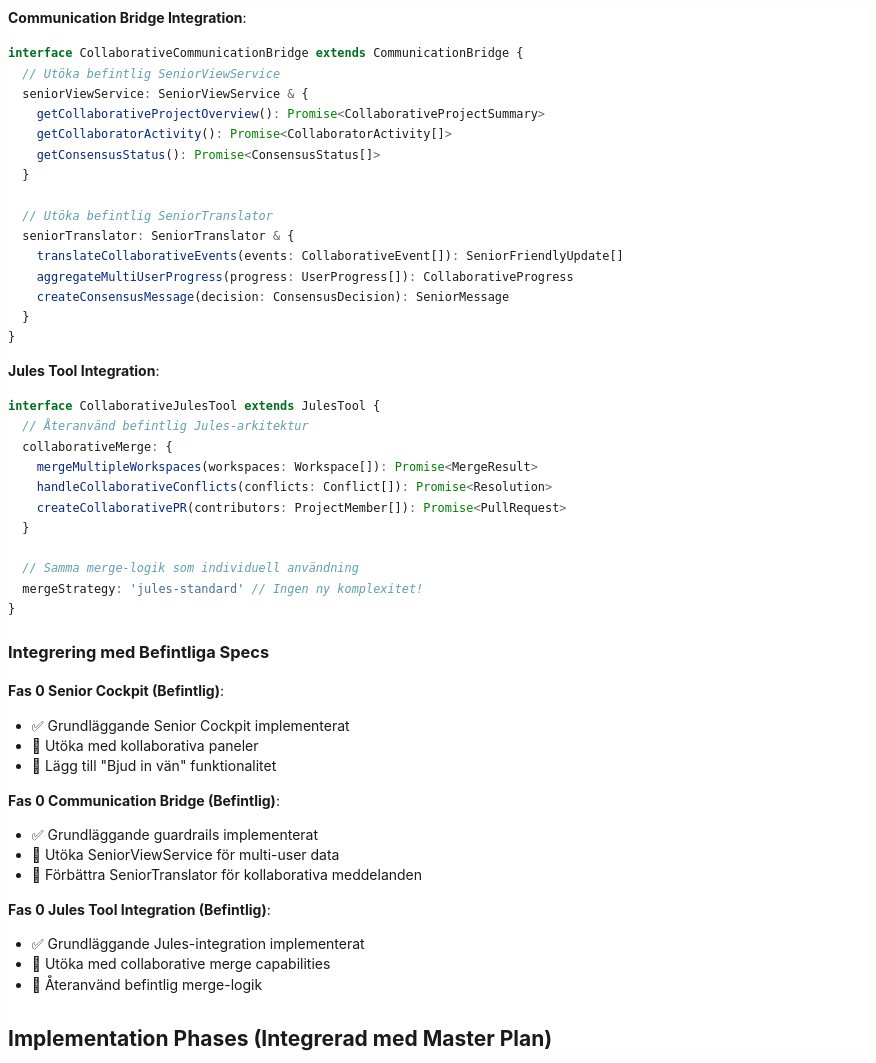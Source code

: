 **Communication Bridge Integration**:
```typescript
interface CollaborativeCommunicationBridge extends CommunicationBridge {
  // Utöka befintlig SeniorViewService
  seniorViewService: SeniorViewService & {
    getCollaborativeProjectOverview(): Promise<CollaborativeProjectSummary>
    getCollaboratorActivity(): Promise<CollaboratorActivity[]>
    getConsensusStatus(): Promise<ConsensusStatus[]>
  }
  
  // Utöka befintlig SeniorTranslator
  seniorTranslator: SeniorTranslator & {
    translateCollaborativeEvents(events: CollaborativeEvent[]): SeniorFriendlyUpdate[]
    aggregateMultiUserProgress(progress: UserProgress[]): CollaborativeProgress
    createConsensusMessage(decision: ConsensusDecision): SeniorMessage
  }
}
```

**Jules Tool Integration**:
```typescript
interface CollaborativeJulesTool extends JulesTool {
  // Återanvänd befintlig Jules-arkitektur
  collaborativeMerge: {
    mergeMultipleWorkspaces(workspaces: Workspace[]): Promise<MergeResult>
    handleCollaborativeConflicts(conflicts: Conflict[]): Promise<Resolution>
    createCollaborativePR(contributors: ProjectMember[]): Promise<PullRequest>
  }
  
  // Samma merge-logik som individuell användning
  mergeStrategy: 'jules-standard' // Ingen ny komplexitet!
}
```

### Integrering med Befintliga Specs

**Fas 0 Senior Cockpit (Befintlig)**:
- ✅ Grundläggande Senior Cockpit implementerat
- 🔄 Utöka med kollaborativa paneler
- 🔄 Lägg till "Bjud in vän" funktionalitet

**Fas 0 Communication Bridge (Befintlig)**:
- ✅ Grundläggande guardrails implementerat
- 🔄 Utöka SeniorViewService för multi-user data
- 🔄 Förbättra SeniorTranslator för kollaborativa meddelanden

**Fas 0 Jules Tool Integration (Befintlig)**:
- ✅ Grundläggande Jules-integration implementerat
- 🔄 Utöka med collaborative merge capabilities
- 🔄 Återanvänd befintlig merge-logik

## Implementation Phases (Integrerad med Master Plan)
